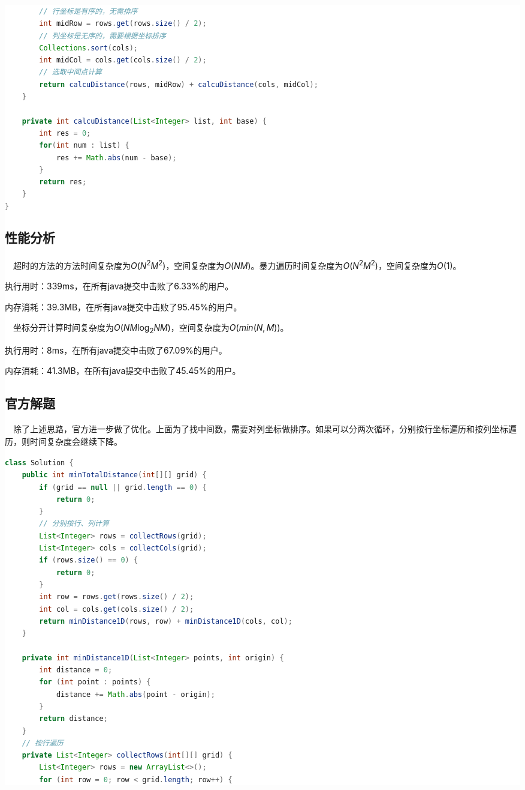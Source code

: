 ```java
        // 行坐标是有序的，无需排序
        int midRow = rows.get(rows.size() / 2);
        // 列坐标是无序的，需要根据坐标排序
        Collections.sort(cols);
        int midCol = cols.get(cols.size() / 2);
        // 选取中间点计算
        return calcuDistance(rows, midRow) + calcuDistance(cols, midCol);
    }

    private int calcuDistance(List<Integer> list, int base) {
        int res = 0;
        for(int num : list) {
            res += Math.abs(num - base);
        }
        return res;
    }
}
```

## 性能分析

&emsp;超时的方法的方法时间复杂度为$O(N^2M^2)$，空间复杂度为$O(NM)$。暴力遍历时间复杂度为$O(N^2M^2)$，空间复杂度为$O(1)$。

执行用时：339ms，在所有java提交中击败了6.33%的用户。

内存消耗：39.3MB，在所有java提交中击败了95.45%的用户。

&emsp;坐标分开计算时间复杂度为$O(NM\log_2NM)$，空间复杂度为$O(min(N,M))$。

执行用时：8ms，在所有java提交中击败了67.09%的用户。

内存消耗：41.3MB，在所有java提交中击败了45.45%的用户。

## 官方解题

&emsp;除了上述思路，官方进一步做了优化。上面为了找中间数，需要对列坐标做排序。如果可以分两次循环，分别按行坐标遍历和按列坐标遍历，则时间复杂度会继续下降。

```java
class Solution {
    public int minTotalDistance(int[][] grid) {
        if (grid == null || grid.length == 0) {
            return 0;
        }
        // 分别按行、列计算
        List<Integer> rows = collectRows(grid);
        List<Integer> cols = collectCols(grid);
        if (rows.size() == 0) {
            return 0;
        }
        int row = rows.get(rows.size() / 2);
        int col = cols.get(cols.size() / 2);
        return minDistance1D(rows, row) + minDistance1D(cols, col);
    }

    private int minDistance1D(List<Integer> points, int origin) {
        int distance = 0;
        for (int point : points) {
            distance += Math.abs(point - origin);
        }
        return distance;
    }
	// 按行遍历
    private List<Integer> collectRows(int[][] grid) {
        List<Integer> rows = new ArrayList<>();
        for (int row = 0; row < grid.length; row++) {
```